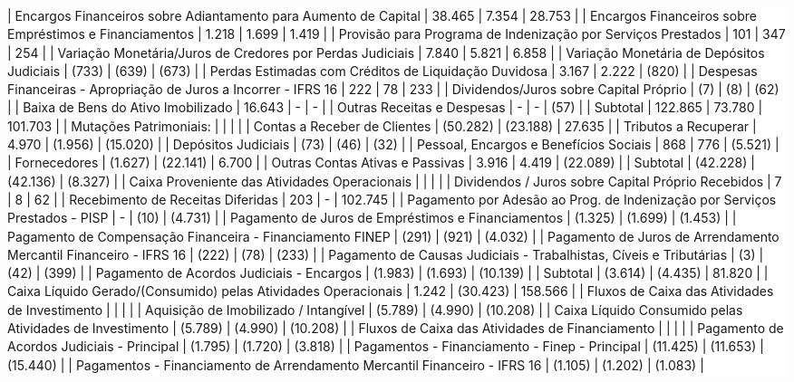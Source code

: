 | Encargos Financeiros sobre Adiantamento para Aumento de Capital                  | 38.465       | 7.354        | 28.753       |
| Encargos Financeiros sobre Empréstimos e Financiamentos                          | 1.218        | 1.699        | 1.419        |
| Provisão para Programa de Indenização por Serviços Prestados                     | 101          | 347          | 254          |
| Variação Monetária/Juros de Credores por Perdas Judiciais                        | 7.840        | 5.821        | 6.858        |
| Variação Monetária de Depósitos Judiciais                                        | (733)        | (639)        | (673)        |
| Perdas Estimadas com Créditos de Liquidação Duvidosa                             | 3.167        | 2.222        | (820)        |
| Despesas Financeiras - Apropriação de Juros a Incorrer - IFRS 16                 | 222          | 78           | 233          |
| Dividendos/Juros sobre Capital Próprio                                           | (7)          | (8)          | (62)         |
| Baixa de Bens do Ativo Imobilizado                                               | 16.643       | -            | -            |
| Outras Receitas e Despesas                                                       | -            | -            | (57)         |
| Subtotal                                                                         | 122.865      | 73.780       | 101.703      |
| Mutações Patrimoniais:                                                           |              |              |              |
| Contas a Receber de Clientes                                                     | (50.282)     | (23.188)     | 27.635       |
| Tributos a Recuperar                                                             | 4.970        | (1.956)      | (15.020)     |
| Depósitos Judiciais                                                              | (73)         | (46)         | (32)         |
| Pessoal, Encargos e Benefícios Sociais                                           | 868          | 776          | (5.521)      |
| Fornecedores                                                                     | (1.627)      | (22.141)     | 6.700        |
| Outras Contas Ativas e Passivas                                                  | 3.916        | 4.419        | (22.089)     |
| Subtotal                                                                         | (42.228)     | (42.136)     | (8.327)      |
| Caixa Proveniente das Atividades Operacionais                                    |              |              |              |
| Dividendos / Juros sobre Capital Próprio Recebidos                               | 7            | 8            | 62           |
| Recebimento de Receitas Diferidas                                                | 203          | -            | 102.745      |
| Pagamento por Adesão ao Prog. de Indenização por Serviços Prestados - PISP       | -            | (10)         | (4.731)      |
| Pagamento de Juros de Empréstimos e Financiamentos                               | (1.325)      | (1.699)      | (1.453)      |
| Pagamento de Compensação Financeira - Financiamento FINEP                        | (291)        | (921)        | (4.032)      |
| Pagamento de Juros de Arrendamento Mercantil Financeiro - IFRS 16                | (222)        | (78)         | (233)        |
| Pagamento de Causas Judiciais - Trabalhistas, Cíveis e Tributárias               | (3)          | (42)         | (399)        |
| Pagamento de Acordos Judiciais - Encargos                                        | (1.983)      | (1.693)      | (10.139)     |
| Subtotal                                                                         | (3.614)      | (4.435)      | 81.820       |
| Caixa Líquido Gerado/(Consumido) pelas Atividades Operacionais                   | 1.242        | (30.423)     | 158.566      |
| Fluxos de Caixa das Atividades de Investimento                                   |              |              |              |
| Aquisição de Imobilizado / Intangível                                            | (5.789)      | (4.990)      | (10.208)     |
| Caixa Líquido Consumido pelas Atividades de Investimento                         | (5.789)      | (4.990)      | (10.208)     |
| Fluxos de Caixa das Atividades de Financiamento                                  |              |              |              |
| Pagamento de Acordos Judiciais - Principal                                       | (1.795)      | (1.720)      | (3.818)      |
| Pagamentos - Financiamento - Finep - Principal                                   | (11.425)     | (11.653)     | (15.440)     |
| Pagamentos - Financiamento de Arrendamento Mercantil Financeiro - IFRS 16        | (1.105)      | (1.202)      | (1.083)      |